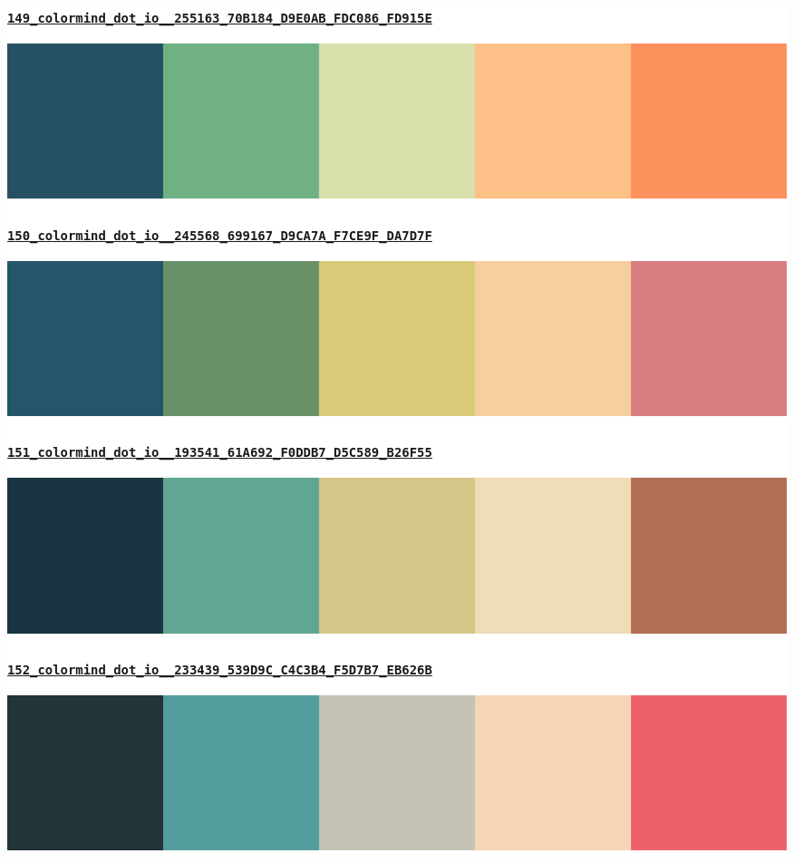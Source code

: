 ### [`149_colormind_dot_io__255163_70B184_D9E0AB_FDC086_FD915E`](149_colormind_dot_io__255163_70B184_D9E0AB_FDC086_FD915E.hexplt)

[ ![149_colormind_dot_io__255163_70B184_D9E0AB_FDC086_FD915E.png](149_colormind_dot_io__255163_70B184_D9E0AB_FDC086_FD915E.png) ](149_colormind_dot_io__255163_70B184_D9E0AB_FDC086_FD915E.png)

### [`150_colormind_dot_io__245568_699167_D9CA7A_F7CE9F_DA7D7F`](150_colormind_dot_io__245568_699167_D9CA7A_F7CE9F_DA7D7F.hexplt)

[ ![150_colormind_dot_io__245568_699167_D9CA7A_F7CE9F_DA7D7F.png](150_colormind_dot_io__245568_699167_D9CA7A_F7CE9F_DA7D7F.png) ](150_colormind_dot_io__245568_699167_D9CA7A_F7CE9F_DA7D7F.png)

### [`151_colormind_dot_io__193541_61A692_F0DDB7_D5C589_B26F55`](151_colormind_dot_io__193541_61A692_F0DDB7_D5C589_B26F55.hexplt)

[ ![151_colormind_dot_io__193541_61A692_F0DDB7_D5C589_B26F55.png](151_colormind_dot_io__193541_61A692_F0DDB7_D5C589_B26F55.png) ](151_colormind_dot_io__193541_61A692_F0DDB7_D5C589_B26F55.png)

### [`152_colormind_dot_io__233439_539D9C_C4C3B4_F5D7B7_EB626B`](152_colormind_dot_io__233439_539D9C_C4C3B4_F5D7B7_EB626B.hexplt)

[ ![152_colormind_dot_io__233439_539D9C_C4C3B4_F5D7B7_EB626B.png](152_colormind_dot_io__233439_539D9C_C4C3B4_F5D7B7_EB626B.png) ](152_colormind_dot_io__233439_539D9C_C4C3B4_F5D7B7_EB626B.png)
